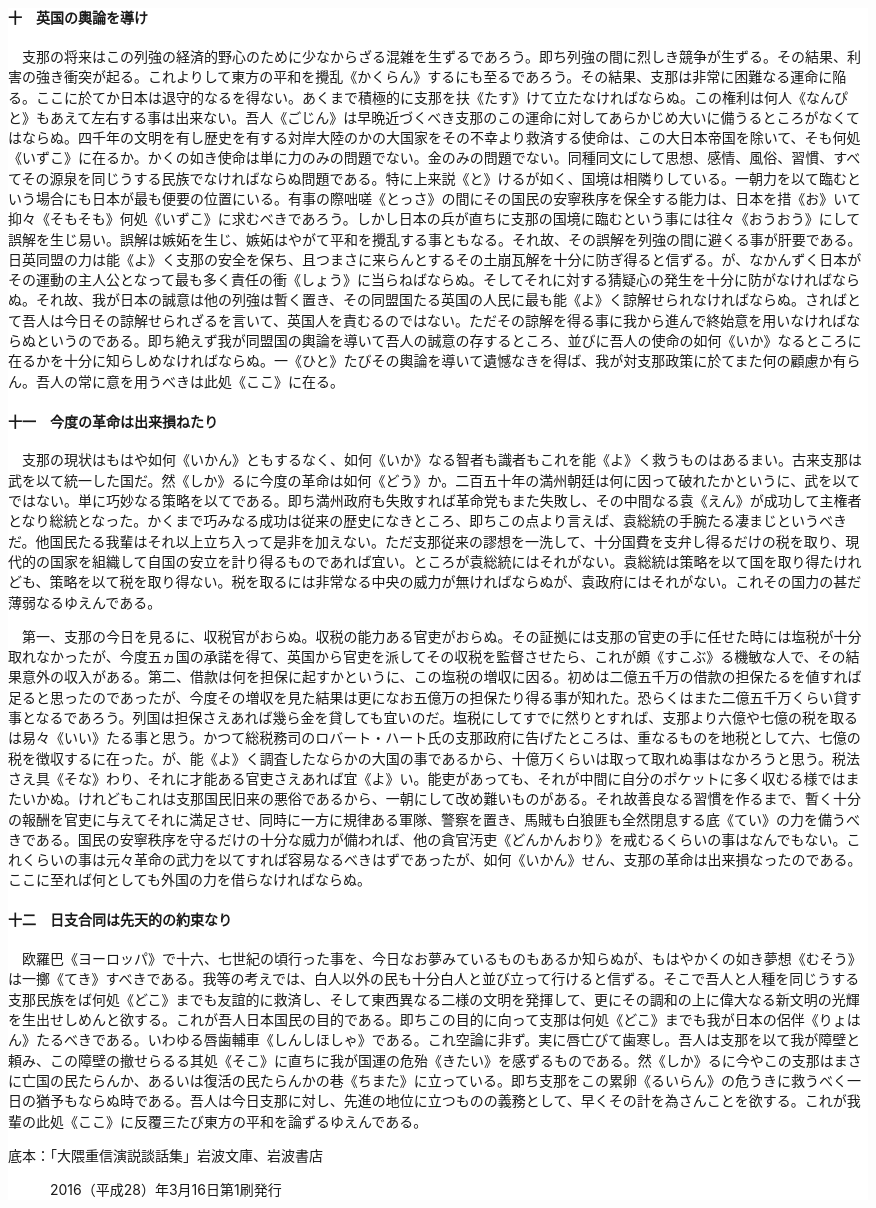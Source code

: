 

#### 十　英国の輿論を導け


　支那の将来はこの列強の経済的野心のために少なからざる混雑を生ずるであろう。即ち列強の間に烈しき競争が生ずる。その結果、利害の強き衝突が起る。これよりして東方の平和を攪乱《かくらん》するにも至るであろう。その結果、支那は非常に困難なる運命に陥る。ここに於てか日本は退守的なるを得ない。あくまで積極的に支那を扶《たす》けて立たなければならぬ。この権利は何人《なんぴと》もあえて左右する事は出来ない。吾人《ごじん》は早晩近づくべき支那のこの運命に対してあらかじめ大いに備うるところがなくてはならぬ。四千年の文明を有し歴史を有する対岸大陸のかの大国家をその不幸より救済する使命は、この大日本帝国を除いて、そも何処《いずこ》に在るか。かくの如き使命は単に力のみの問題でない。金のみの問題でない。同種同文にして思想、感情、風俗、習慣、すべてその源泉を同じうする民族でなければならぬ問題である。特に上来説《と》けるが如く、国境は相隣りしている。一朝力を以て臨むという場合にも日本が最も便要の位置にいる。有事の際咄嗟《とっさ》の間にその国民の安寧秩序を保全する能力は、日本を措《お》いて抑々《そもそも》何処《いずこ》に求むべきであろう。しかし日本の兵が直ちに支那の国境に臨むという事には往々《おうおう》にして誤解を生じ易い。誤解は嫉妬を生じ、嫉妬はやがて平和を攪乱する事ともなる。それ故、その誤解を列強の間に避くる事が肝要である。日英同盟の力は能《よ》く支那の安全を保ち、且つまさに来らんとするその土崩瓦解を十分に防ぎ得ると信ずる。が、なかんずく日本がその運動の主人公となって最も多く責任の衝《しょう》に当らねばならぬ。そしてそれに対する猜疑心の発生を十分に防がなければならぬ。それ故、我が日本の誠意は他の列強は暫く置き、その同盟国たる英国の人民に最も能《よ》く諒解せられなければならぬ。さればとて吾人は今日その諒解せられざるを言いて、英国人を責むるのではない。ただその諒解を得る事に我から進んで終始意を用いなければならぬというのである。即ち絶えず我が同盟国の輿論を導いて吾人の誠意の存するところ、並びに吾人の使命の如何《いか》なるところに在るかを十分に知らしめなければならぬ。一《ひと》たびその輿論を導いて遺憾なきを得ば、我が対支那政策に於てまた何の顧慮か有らん。吾人の常に意を用うべきは此処《ここ》に在る。



#### 十一　今度の革命は出来損ねたり


　支那の現状はもはや如何《いかん》ともするなく、如何《いか》なる智者も識者もこれを能《よ》く救うものはあるまい。古来支那は武を以て統一した国だ。然《しか》るに今度の革命は如何《どう》か。二百五十年の満州朝廷は何に因って破れたかというに、武を以てではない。単に巧妙なる策略を以てである。即ち満州政府も失敗すれば革命党もまた失敗し、その中間なる袁《えん》が成功して主権者となり総統となった。かくまで巧みなる成功は従来の歴史になきところ、即ちこの点より言えば、袁総統の手腕たる凄まじというべきだ。他国民たる我輩はそれ以上立ち入って是非を加えない。ただ支那従来の謬想を一洗して、十分国費を支弁し得るだけの税を取り、現代的の国家を組織して自国の安立を計り得るものであれば宜い。ところが袁総統にはそれがない。袁総統は策略を以て国を取り得たけれども、策略を以て税を取り得ない。税を取るには非常なる中央の威力が無ければならぬが、袁政府にはそれがない。これその国力の甚だ薄弱なるゆえんである。

　第一、支那の今日を見るに、収税官がおらぬ。収税の能力ある官吏がおらぬ。その証拠には支那の官吏の手に任せた時には塩税が十分取れなかったが、今度五ヵ国の承諾を得て、英国から官吏を派してその収税を監督させたら、これが頗《すこぶ》る機敏な人で、その結果意外の収入がある。第二、借款は何を担保に起すかというに、この塩税の増収に因る。初めは二億五千万の借款の担保たるを値すれば足ると思ったのであったが、今度その増収を見た結果は更になお五億万の担保たり得る事が知れた。恐らくはまた二億五千万くらい貸す事となるであろう。列国は担保さえあれば幾ら金を貸しても宜いのだ。塩税にしてすでに然りとすれば、支那より六億や七億の税を取るは易々《いい》たる事と思う。かつて総税務司のロバート・ハート氏の支那政府に告げたところは、重なるものを地税として六、七億の税を徴収するに在った。が、能《よ》く調査したならかの大国の事であるから、十億万くらいは取って取れぬ事はなかろうと思う。税法さえ具《そな》わり、それに才能ある官吏さえあれば宜《よ》い。能吏があっても、それが中間に自分のポケットに多く収むる様ではまたいかぬ。けれどもこれは支那国民旧来の悪俗であるから、一朝にして改め難いものがある。それ故善良なる習慣を作るまで、暫く十分の報酬を官吏に与えてそれに満足させ、同時に一方に規律ある軍隊、警察を置き、馬賊も白狼匪も全然閉息する底《てい》の力を備うべきである。国民の安寧秩序を守るだけの十分な威力が備われば、他の貪官汚吏《どんかんおり》を戒むるくらいの事はなんでもない。これくらいの事は元々革命の武力を以てすれば容易なるべきはずであったが、如何《いかん》せん、支那の革命は出来損なったのである。ここに至れば何としても外国の力を借らなければならぬ。



#### 十二　日支合同は先天的の約束なり


　欧羅巴《ヨーロッパ》で十六、七世紀の頃行った事を、今日なお夢みているものもあるか知らぬが、もはやかくの如き夢想《むそう》は一擲《てき》すべきである。我等の考えでは、白人以外の民も十分白人と並び立って行けると信ずる。そこで吾人と人種を同じうする支那民族をば何処《どこ》までも友誼的に救済し、そして東西異なる二様の文明を発揮して、更にその調和の上に偉大なる新文明の光輝を生出せしめんと欲する。これが吾人日本国民の目的である。即ちこの目的に向って支那は何処《どこ》までも我が日本の侶伴《りょはん》たるべきである。いわゆる唇歯輔車《しんしほしゃ》である。これ空論に非ず。実に唇亡びて歯寒し。吾人は支那を以て我が障壁と頼み、この障壁の撤せらるる其処《そこ》に直ちに我が国運の危殆《きたい》を感ずるものである。然《しか》るに今やこの支那はまさに亡国の民たらんか、あるいは復活の民たらんかの巷《ちまた》に立っている。即ち支那をこの累卵《るいらん》の危うきに救うべく一日の猶予もならぬ時である。吾人は今日支那に対し、先進の地位に立つものの義務として、早くその計を為さんことを欲する。これが我輩の此処《ここ》に反覆三たび東方の平和を論ずるゆえんである。













底本：「大隈重信演説談話集」岩波文庫、岩波書店

　　　2016（平成28）年3月16日第1刷発行
